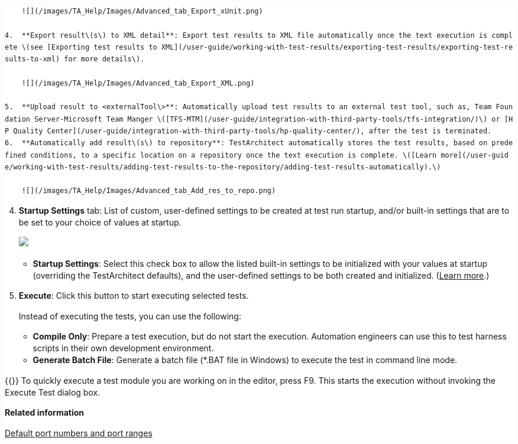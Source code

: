         ![](/images/TA_Help/Images/Advanced_tab_Export_xUnit.png)

    4.  **Export result\(s\) to XML detail**: Export test results to XML file automatically once the text execution is complete \(see [Exporting test results to XML](/user-guide/working-with-test-results/exporting-test-results/exporting-test-results-to-xml) for more details\).

        ![](/images/TA_Help/Images/Advanced_tab_Export_XML.png)

    5.  **Upload result to <externalTool\>**: Automatically upload test results to an external test tool, such as, Team Foundation Server-Microsoft Team Manger \([TFS-MTM](/user-guide/integration-with-third-party-tools/tfs-integration/)\) or [HP Quality Center](/user-guide/integration-with-third-party-tools/hp-quality-center/), after the test is terminated.
    6.  **Automatically add result\(s\) to repository**: TestArchitect automatically stores the test results, based on predefined conditions, to a specific location on a repository once the text execution is complete. \([Learn more](/user-guide/working-with-test-results/adding-test-results-to-the-repository/adding-test-results-automatically).\)

        ![](/images/TA_Help/Images/Advanced_tab_Add_res_to_repo.png)

4.  **Startup Settings** tab: List of custom, user-defined settings to be created at test run startup, and/or built-in settings that are to be set to your choice of values at startup.

    ![](/images/TA_Help/Images/Test_execution_dialog_startup_settings_tab.png)

    -   **Startup Settings**: Select this check box to allow the listed built-in settings to be initialized with your values at startup \(overriding the TestArchitect defaults\), and the user-defined settings to be both created and initialized. \([Learn more](/user-guide/test-execution/startup-settings/).\)
5.  **Execute**: Click this button to start executing selected tests.

    Instead of executing the tests, you can use the following:

    -   **Compile Only**: Prepare a test execution, but do not start the execution. Automation engineers can use this to test harness scripts in their own development environment.
    -   **Generate Batch File**: Generate a batch file \(\*.BAT file in Windows\) to execute the test in command line mode.

{{<tip>}} To quickly execute a test module you are working on in the editor, press F9. This starts the execution without invoking the Execute Test dialog box.



**Related information**  


[Default port numbers and port ranges](/administration-guide/default-port-numbers-and-port-ranges)


